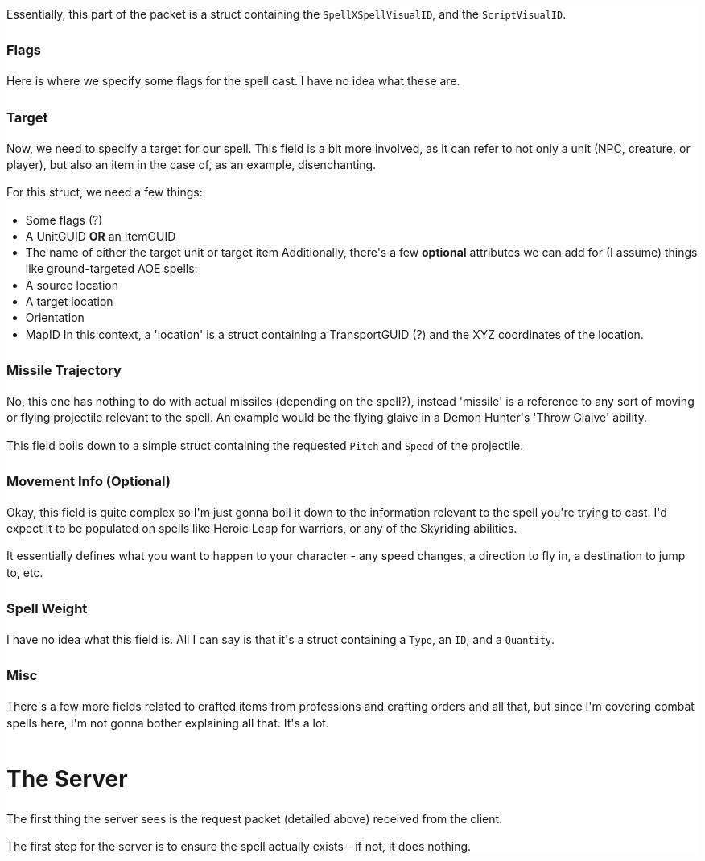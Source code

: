 Essentially, this part of the packet is a struct containing the `SpellXSpellVisualID`, and the `ScriptVisualID`.
### Flags
Here is where we specify some flags for the spell cast. I have no idea what these are.
### Target
Now, we need to specify a target for our spell. This field is a bit more involved, as it can refer to not only a unit (NPC, creature, or player), but also an item in the case of, as an example, disenchanting.

For this struct, we need a few things:
- Some flags (?)
- A UnitGUID **OR** an ItemGUID
- The name of either the target unit or target item
Additionally, there's a few **optional** attributes we can add for (I assume) things like ground-targeted AOE spells:
- A source location
- A target location
- Orientation
- MapID
In this context, a 'location' is a struct containing a TransportGUID (?) and the XYZ coordinates of the location.

### Missile Trajectory
No, this one has nothing to do with actual missiles (depending on the spell?), instead 'missile' is a reference to any sort of moving or flying projectile relevant to the spell. An example would be the flying glaive in a Demon Hunter's 'Throw Glaive' ability.

This field boils down to a simple struct containing the requested `Pitch` and `Speed` of the projectile.
### Movement Info (Optional)
Okay, this field is quite complex so I'm just gonna boil it down to the information relevant to the spell you're trying to cast. I'd expect it to be populated on spells like Heroic Leap for warriors, or any of the Skyriding abilities.

It essentially defines what you want to happen to your character - any speed changes, a direction to fly in, a destination to jump to, etc.
### Spell Weight
I have no idea what this field is. All I can say is that it's a struct containing a `Type`, an `ID`, and a `Quantity`.
### Misc
There's a few more fields related to crafted items from professions and crafting orders and all that, but since I'm covering combat spells here, I'm not gonna bother explaining all that. It's a lot.

# The Server
The first thing the server sees is the request packet (detailed above) received from the client.

The first step for the server is to ensure the spell actually exists - if not, it does nothing.
